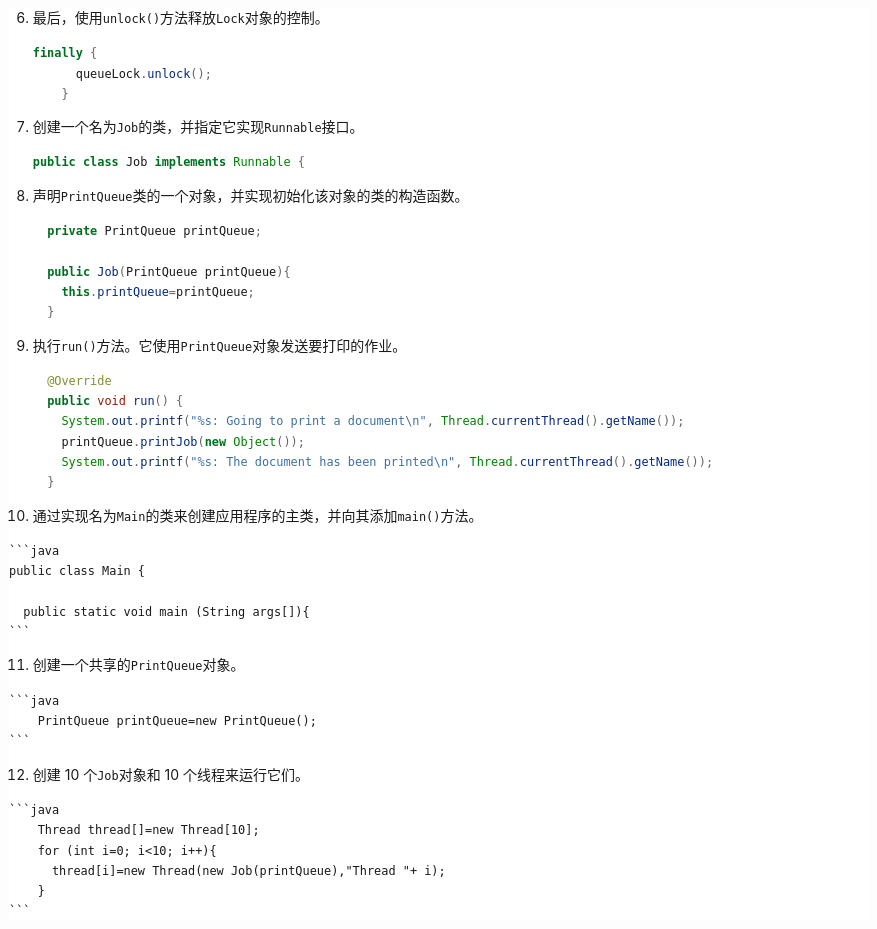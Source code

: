 6.  最后，使用`unlock()`方法释放`Lock`对象的控制。

    ```java
    finally {
          queueLock.unlock();
        }    
    ```

7.  创建一个名为`Job`的类，并指定它实现`Runnable`接口。

    ```java
    public class Job implements Runnable {
    ```

8.  声明`PrintQueue`类的一个对象，并实现初始化该对象的类的构造函数。

    ```java
      private PrintQueue printQueue;

      public Job(PrintQueue printQueue){
        this.printQueue=printQueue;
      }
    ```

9.  执行`run()`方法。它使用`PrintQueue`对象发送要打印的作业。

    ```java
      @Override
      public void run() {
        System.out.printf("%s: Going to print a document\n", Thread.currentThread().getName());
        printQueue.printJob(new Object());
        System.out.printf("%s: The document has been printed\n", Thread.currentThread().getName());    
      }
    ```

10.  通过实现名为`Main`的类来创建应用程序的主类，并向其添加`main()`方法。

    ```java
    public class Main {

      public static void main (String args[]){
    ```

11.  创建一个共享的`PrintQueue`对象。

    ```java
        PrintQueue printQueue=new PrintQueue();
    ```

12.  创建 10 个`Job`对象和 10 个线程来运行它们。

    ```java
        Thread thread[]=new Thread[10];
        for (int i=0; i<10; i++){
          thread[i]=new Thread(new Job(printQueue),"Thread "+ i);
        }
    ```
